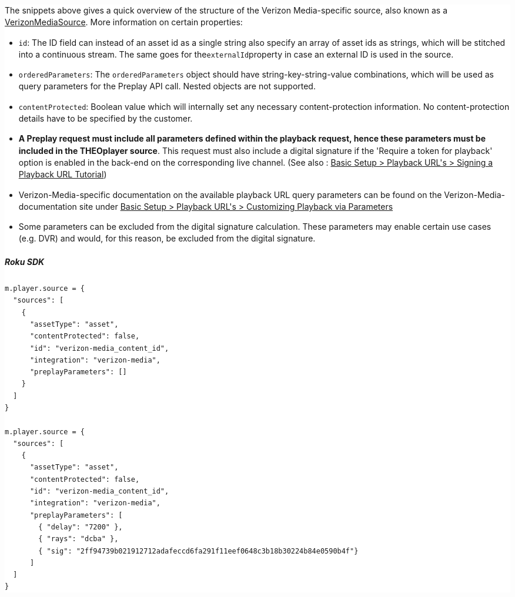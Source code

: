 The snippets above gives a quick overview of the structure of the Verizon Media-specific source, also known as a [VerizonMediaSource](pathname:///theoplayer/v8/api-reference/ios/Classes/VerizonMediaSource.html).
More information on certain properties:

- `id`: The ID field can instead of an asset id as a single string also specify an array of asset ids as strings, which will be stitched into a continuous stream. The same goes for the`externalId`property in case an external ID is used in the source.

- `orderedParameters`: The `orderedParameters` object should have string-key-string-value combinations, which will be used as query parameters for the Preplay API call. Nested objects are not supported.

- `contentProtected`: Boolean value which will internally set any necessary content-protection information. No content-protection details have to be specified by the customer.

- **A Preplay request must include all parameters defined within the playback request, hence these parameters must be included in the THEOplayer source**. This request must also include a digital signature if the 'Require a token for playback' option is enabled in the back-end on the corresponding live channel. (See also : [Basic Setup > Playback URL's > Signing a Playback URL Tutorial](https://docs.vdms.com/video/index.html#Tutorials/Signed-Playback-URL-Tutorial.htm%3FTocPath%3DBasic%2520Setup%7CPlayback%2520URLs%7C_____2))
- Verizon-Media-specific documentation on the available playback URL query parameters can be found on the Verizon-Media-documentation site under [Basic Setup > Playback URL's > Customizing Playback via Parameters](https://docs.vdms.com/video/index.html#Setup/Customizing-Playback.htm%3FTocPath%3DBasic%2520Setup%7CPlayback%2520URLs%7C_____1)
- Some parameters can be excluded from the digital signature calculation. These parameters may enable certain use cases (e.g. DVR) and would, for this reason, be excluded from the digital signature.

##### Roku SDK

```brightscript
m.player.source = {
  "sources": [
    {
      "assetType": "asset",
      "contentProtected": false,
      "id": "verizon-media_content_id",
      "integration": "verizon-media",
      "preplayParameters": []
    }
  ]
}

m.player.source = {
  "sources": [
    {
      "assetType": "asset",
      "contentProtected": false,
      "id": "verizon-media_content_id",
      "integration": "verizon-media",
      "preplayParameters": [
        { "delay": "7200" },
        { "rays": "dcba" },
        { "sig": "2ff94739b021912712adafeccd6fa291f11eef0648c3b18b30224b84e0590b4f"}
      ]
  ]
}
```
